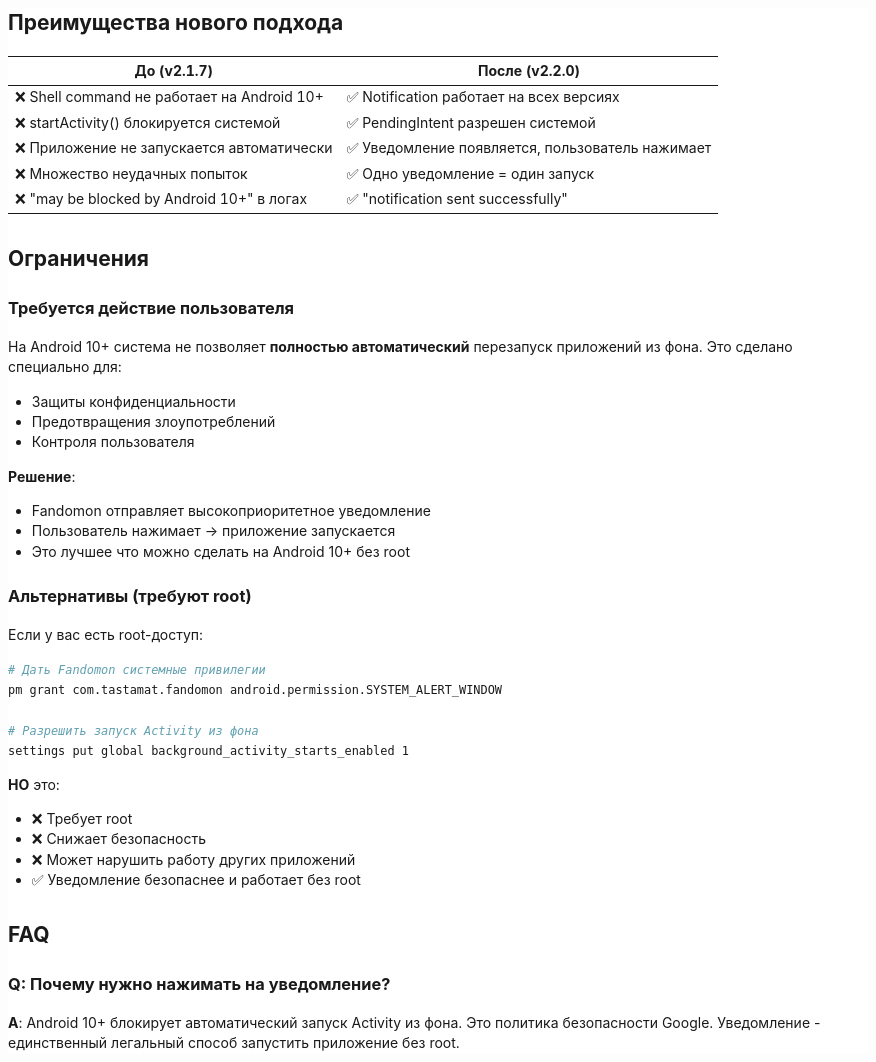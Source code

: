 ## Преимущества нового подхода

| До (v2.1.7) | После (v2.2.0) |
|-------------|----------------|
| ❌ Shell command не работает на Android 10+ | ✅ Notification работает на всех версиях |
| ❌ startActivity() блокируется системой | ✅ PendingIntent разрешен системой |
| ❌ Приложение не запускается автоматически | ✅ Уведомление появляется, пользователь нажимает |
| ❌ Множество неудачных попыток | ✅ Одно уведомление = один запуск |
| ❌ "may be blocked by Android 10+" в логах | ✅ "notification sent successfully" |

## Ограничения

### Требуется действие пользователя

На Android 10+ система не позволяет **полностью автоматический** перезапуск приложений из фона. Это сделано специально для:
- Защиты конфиденциальности
- Предотвращения злоупотреблений
- Контроля пользователя

**Решение**:
- Fandomon отправляет высокоприоритетное уведомление
- Пользователь нажимает → приложение запускается
- Это лучшее что можно сделать на Android 10+ без root

### Альтернативы (требуют root)

Если у вас есть root-доступ:

```bash
# Дать Fandomon системные привилегии
pm grant com.tastamat.fandomon android.permission.SYSTEM_ALERT_WINDOW

# Разрешить запуск Activity из фона
settings put global background_activity_starts_enabled 1
```

**НО** это:
- ❌ Требует root
- ❌ Снижает безопасность
- ❌ Может нарушить работу других приложений
- ✅ Уведомление безопаснее и работает без root

## FAQ

### Q: Почему нужно нажимать на уведомление?

**A**: Android 10+ блокирует автоматический запуск Activity из фона. Это политика безопасности Google. Уведомление - единственный легальный способ запустить приложение без root.
